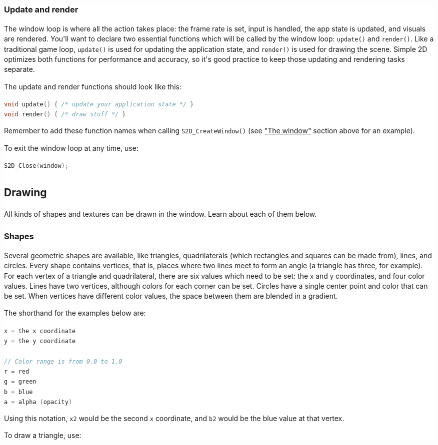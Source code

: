 ### Update and render

The window loop is where all the action takes place: the frame rate is set, input is handled, the app state is updated, and visuals are rendered. You'll want to declare two essential functions which will be called by the window loop: `update()` and `render()`. Like a traditional game loop, `update()` is used for updating the application state, and `render()` is used for drawing the scene. Simple 2D optimizes both functions for performance and accuracy, so it's good practice to keep those updating and rendering tasks separate.

The update and render functions should look like this:

```c
void update() { /* update your application state */ }
void render() { /* draw stuff */ }
```

Remember to add these function names when calling `S2D_CreateWindow()` (see ["The window"](#the-window) section above for an example).

To exit the window loop at any time, use:

```c
S2D_Close(window);
```

## Drawing

All kinds of shapes and textures can be drawn in the window. Learn about each of them below.

### Shapes

Several geometric shapes are available, like triangles, quadrilaterals (which rectangles and squares can be made from), lines, and circles. Every shape contains vertices, that is, places where two lines meet to form an angle (a triangle has three, for example). For each vertex of a triangle and quadrilateral, there are six values which need to be set: the `x` and `y` coordinates, and four color values. Lines have two vertices, although colors for each corner can be set. Circles have a single center point and color that can be set. When vertices have different color values, the space between them are blended in a gradient.

The shorthand for the examples below are:

```c
x = the x coordinate
y = the y coordinate

// Color range is from 0.0 to 1.0
r = red
g = green
b = blue
a = alpha (opacity)
```

Using this notation, `x2` would be the second `x` coordinate, and `b2` would be the blue value at that vertex.

To draw a triangle, use:
